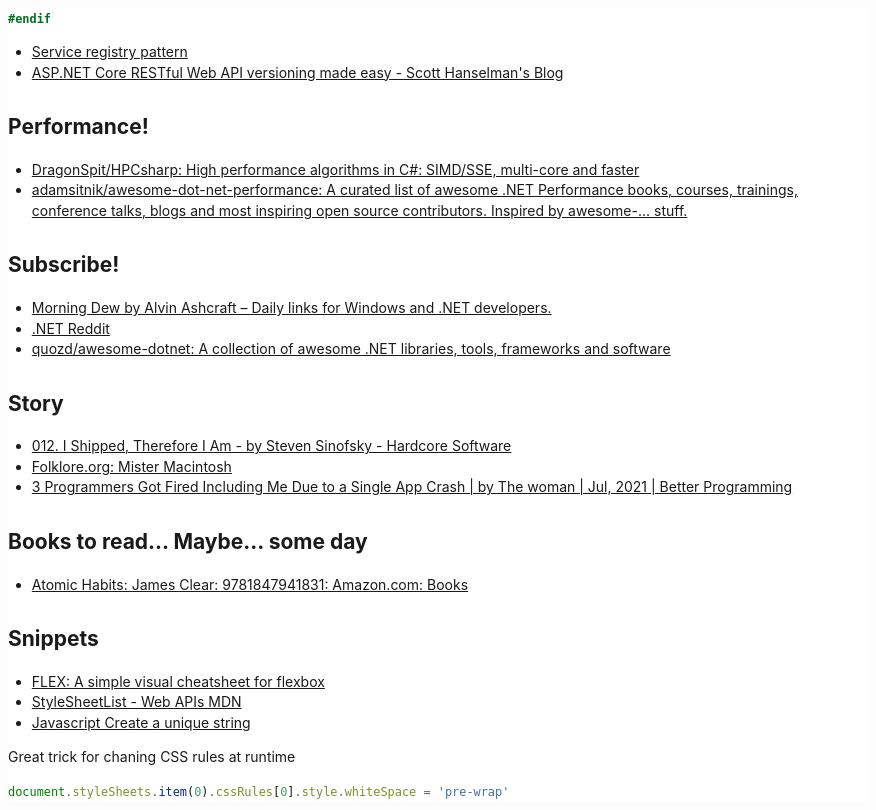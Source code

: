 ```cs
#endif
```
- [Service registry pattern](https://microservices.io/patterns/service-registry.html)
- [ASP.NET Core RESTful Web API versioning made easy - Scott Hanselman's Blog](https://www.hanselman.com/blog/aspnet-core-restful-web-api-versioning-made-easy)

## Performance!
- [DragonSpit/HPCsharp: High performance algorithms in C#: SIMD/SSE, multi-core and faster](https://github.com/DragonSpit/HPCsharp)
- [adamsitnik/awesome-dot-net-performance: A curated list of awesome .NET Performance books, courses, trainings, conference talks, blogs and most inspiring open source contributors. Inspired by awesome-... stuff.](https://github.com/adamsitnik/awesome-dot-net-performance)



## Subscribe!
- [Morning Dew by Alvin Ashcraft – Daily links for Windows and .NET developers.](https://www.alvinashcraft.com/)
- [.NET Reddit](https://www.reddit.com/r/dotnet/)
- [quozd/awesome-dotnet: A collection of awesome .NET libraries, tools, frameworks and software](https://github.com/quozd/awesome-dotnet)


## Story
- [012. I Shipped, Therefore I Am - by Steven Sinofsky - Hardcore Software](https://hardcoresoftware.learningbyshipping.com/p/012-i-shipped-therefore-i-am)
- [Folklore.org: Mister Macintosh](https://www.folklore.org/StoryView.py?project=Macintosh&story=Mister_Macintosh.txt&sortOrder=Sort+by+Date)
- [3 Programmers Got Fired  Including Me  Due to a Single App Crash | by The woman | Jul, 2021 | Better Programming](https://betterprogramming.pub/3-programmers-got-fired-including-me-due-to-a-single-app-crash-35d4c94555da)


## Books to read... Maybe... some day

- [Atomic Habits: James Clear: 9781847941831: Amazon.com: Books](https://www.amazon.com/gp/product/1847941834/ref=as_li_tl?ie=UTF8&tag=trmsme-20&camp=1789&creative=9325&linkCode=as2&creativeASIN=1847941834&linkId=d8c47cc34750296a8f27df0a156af96c)

## Snippets
- [FLEX: A simple visual cheatsheet for flexbox](https://flexbox.malven.co/)
- [StyleSheetList - Web APIs MDN](https://developer.mozilla.org/en-US/docs/Web/API/StyleSheetList)
- [Javascript Create a unique string](https://gist.github.com/SimonHoiberg/ad2710c8626c5a74cddd8f6385795cc0)

Great trick for chaning CSS rules at runtime

```js
document.styleSheets.item(0).cssRules[0].style.whiteSpace = 'pre-wrap'
```
